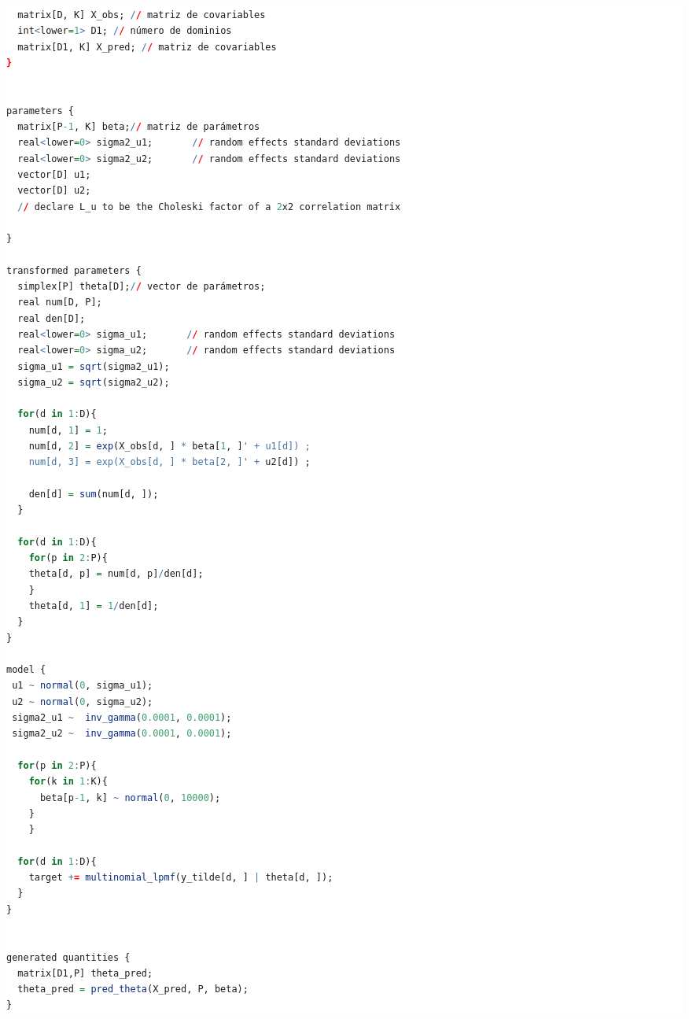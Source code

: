 ```r
  matrix[D, K] X_obs; // matriz de covariables
  int<lower=1> D1; // número de dominios 
  matrix[D1, K] X_pred; // matriz de covariables
}
  

parameters {
  matrix[P-1, K] beta;// matriz de parámetros 
  real<lower=0> sigma2_u1;       // random effects standard deviations
  real<lower=0> sigma2_u2;       // random effects standard deviations
  vector[D] u1;
  vector[D] u2;
  // declare L_u to be the Choleski factor of a 2x2 correlation matrix
          
}

transformed parameters {
  simplex[P] theta[D];// vector de parámetros;
  real num[D, P];
  real den[D];
  real<lower=0> sigma_u1;       // random effects standard deviations
  real<lower=0> sigma_u2;       // random effects standard deviations
  sigma_u1 = sqrt(sigma2_u1); 
  sigma_u2 = sqrt(sigma2_u2); 

  for(d in 1:D){
    num[d, 1] = 1;
    num[d, 2] = exp(X_obs[d, ] * beta[1, ]' + u1[d]) ;
    num[d, 3] = exp(X_obs[d, ] * beta[2, ]' + u2[d]) ;
    
    den[d] = sum(num[d, ]);
  }
  
  for(d in 1:D){
    for(p in 2:P){
    theta[d, p] = num[d, p]/den[d];
    }
    theta[d, 1] = 1/den[d];
  }
}

model {
 u1 ~ normal(0, sigma_u1);
 u2 ~ normal(0, sigma_u2);
 sigma2_u1 ~  inv_gamma(0.0001, 0.0001);
 sigma2_u2 ~  inv_gamma(0.0001, 0.0001);
  
  for(p in 2:P){
    for(k in 1:K){
      beta[p-1, k] ~ normal(0, 10000);
    }
    }
  
  for(d in 1:D){
    target += multinomial_lpmf(y_tilde[d, ] | theta[d, ]); 
  }
}

  
generated quantities {
  matrix[D1,P] theta_pred;
  theta_pred = pred_theta(X_pred, P, beta);
}
```